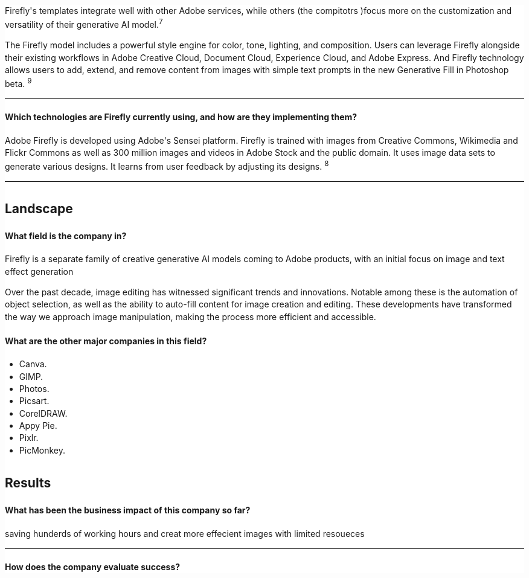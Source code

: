 Firefly's templates integrate well with other Adobe services, while others (the compitotrs )focus more on the customization and versatility of their generative AI model.<sup>7</sup>

The Firefly model includes a powerful style engine for color, tone, lighting, and composition. Users can leverage Firefly alongside their existing workflows in Adobe Creative Cloud, Document Cloud, Experience Cloud, and Adobe Express. And Firefly technology allows users to add, extend, and remove content from images with simple text prompts in the new Generative Fill in Photoshop beta. <sup>9</sup>


----
#### Which technologies are Firefly currently using, and how are they implementing them? 

Adobe Firefly is developed using Adobe's Sensei platform. Firefly is trained with images from Creative Commons, Wikimedia and Flickr Commons as well as 300 million images and videos in Adobe Stock and the public domain. It uses image data sets to generate various designs. It learns from user feedback by adjusting its designs. <sup>8</sup>



---

## Landscape

#### What field is the company in?
Firefly is a separate family of creative generative AI models coming to Adobe products, with an initial focus on image and text effect generation

Over the past decade, image editing has witnessed significant trends and innovations. Notable among these is the automation of object selection, as well as the ability to auto-fill content for image creation and editing. These developments have transformed the way we approach image manipulation, making the process more efficient and accessible.

#### What are the other major companies in this field?
* Canva.
* GIMP.
* Photos.
* Picsart.
* CorelDRAW.
* Appy Pie.
* Pixlr.
* PicMonkey.


## Results

#### What has been the business impact of this company so far?

saving hunderds of working hours and creat more effecient images with limited resoueces


----
#### How does the company evaluate success?
